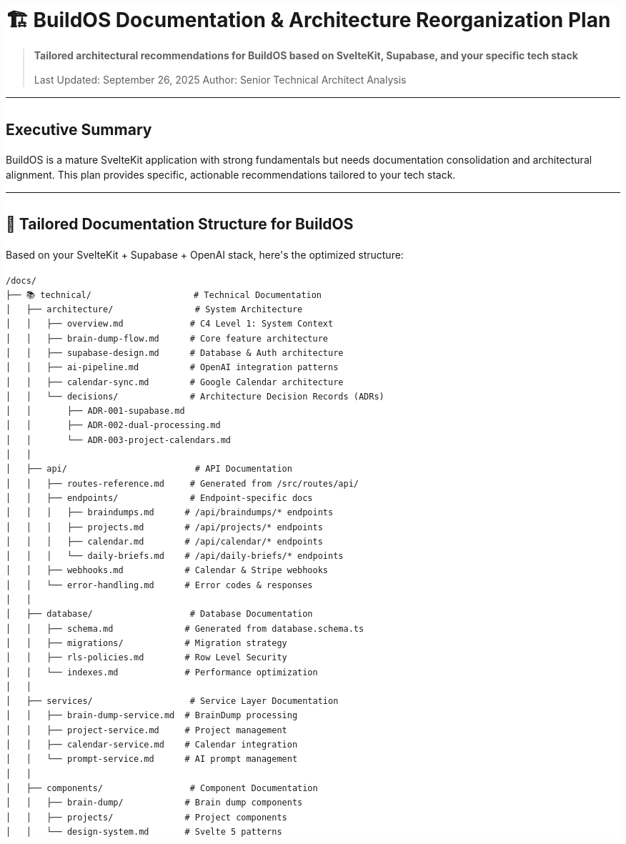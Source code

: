 # 🏗️ BuildOS Documentation & Architecture Reorganization Plan

> **Tailored architectural recommendations for BuildOS based on SvelteKit, Supabase, and your specific tech stack**
>
> Last Updated: September 26, 2025
> Author: Senior Technical Architect Analysis

---

## Executive Summary

BuildOS is a mature SvelteKit application with strong fundamentals but needs documentation consolidation and architectural alignment. This plan provides specific, actionable recommendations tailored to your tech stack.

---

## 🎯 Tailored Documentation Structure for BuildOS

Based on your SvelteKit + Supabase + OpenAI stack, here's the optimized structure:

```
/docs/
├── 📚 technical/                    # Technical Documentation
│   ├── architecture/                # System Architecture
│   │   ├── overview.md             # C4 Level 1: System Context
│   │   ├── brain-dump-flow.md      # Core feature architecture
│   │   ├── supabase-design.md      # Database & Auth architecture
│   │   ├── ai-pipeline.md          # OpenAI integration patterns
│   │   ├── calendar-sync.md        # Google Calendar architecture
│   │   └── decisions/              # Architecture Decision Records (ADRs)
│   │       ├── ADR-001-supabase.md
│   │       ├── ADR-002-dual-processing.md
│   │       └── ADR-003-project-calendars.md
│   │
│   ├── api/                         # API Documentation
│   │   ├── routes-reference.md     # Generated from /src/routes/api/
│   │   ├── endpoints/              # Endpoint-specific docs
│   │   │   ├── braindumps.md      # /api/braindumps/* endpoints
│   │   │   ├── projects.md        # /api/projects/* endpoints
│   │   │   ├── calendar.md        # /api/calendar/* endpoints
│   │   │   └── daily-briefs.md    # /api/daily-briefs/* endpoints
│   │   ├── webhooks.md            # Calendar & Stripe webhooks
│   │   └── error-handling.md      # Error codes & responses
│   │
│   ├── database/                   # Database Documentation
│   │   ├── schema.md              # Generated from database.schema.ts
│   │   ├── migrations/            # Migration strategy
│   │   ├── rls-policies.md        # Row Level Security
│   │   └── indexes.md             # Performance optimization
│   │
│   ├── services/                   # Service Layer Documentation
│   │   ├── brain-dump-service.md  # BrainDump processing
│   │   ├── project-service.md     # Project management
│   │   ├── calendar-service.md    # Calendar integration
│   │   └── prompt-service.md      # AI prompt management
│   │
│   ├── components/                 # Component Documentation
│   │   ├── brain-dump/            # Brain dump components
│   │   ├── projects/              # Project components
│   │   └── design-system.md       # Svelte 5 patterns
```